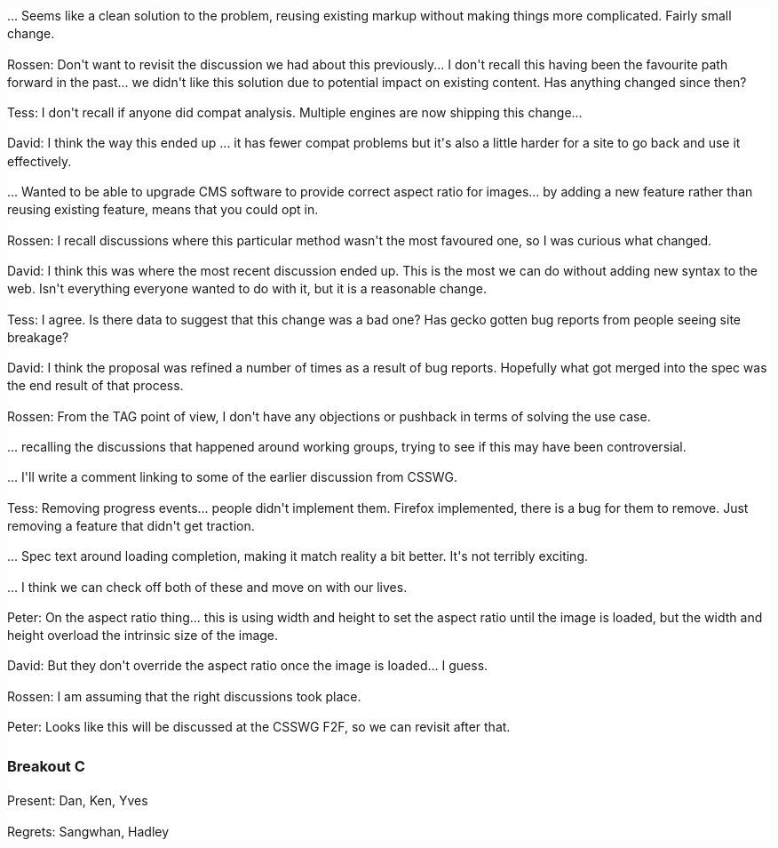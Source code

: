 ... Seems like a clean solution to the problem, reusing existing markup without making things more complicated. Fairly small change.

Rossen: Don't want to revisit the discussion we had about this previously... I don't recall this having been the favourite path forward in the past... we didn't like this solution due to potential impact on existing content. Has anything changed since then?

Tess: I don't recall if anyone did compat analysis. Multiple engines are now shipping this change... 

David: I think the way this ended up ... it has fewer compat problems but it's also a little harder for a site to go back and use it effectively. 

... Wanted to be able to upgrade CMS software to provide correct aspect ratio for images... by adding a new feature rather than reusing existing feature, means that you could opt in.

Rossen: I recall discussions where this particular method wasn't the most favoured one, so I was curious what changed.

David: I think this was where the most recent discussion ended up. This is the most we can do without adding new syntax to the web. Isn't everything everyone wanted to do with it, but it is a reasonable change.

Tess: I agree. Is there data to suggest that this change was a bad one? Has gecko gotten bug reports from people seeing site breakage?

David: I think the proposal was refined a number of times as a result of bug reports. Hopefully what got merged into the spec was the end result of that process.

Rossen: From the TAG point of view, I don't have any objections or pushback in terms of solving the use case.

... recalling the discussions that happened around working groups, trying to see if this may have been controversial.

... I'll write a comment linking to some of the earlier discussion from CSSWG.

Tess: Removing progress events... people didn't implement them. Firefox implemented, there is a bug for them to remove. Just removing a feature that didn't get traction.

... Spec text around loading completion, making it match reality a bit better. It's not terribly exciting.

... I think we can check off both of these and move on with our lives.

Peter: On the aspect ratio thing... this is using width and height to set the aspect ratio until the image is loaded, but the width and height overload the intrinsic size of the image. 

David: But they don't override the aspect ratio once the image is loaded... I guess.

Rossen: I am assuming that the right discussions took place.

Peter: Looks like this will be discussed at the CSSWG F2F, so we can revisit after that.

### Breakout C

Present: Dan, Ken, Yves

Regrets: Sangwhan, Hadley
